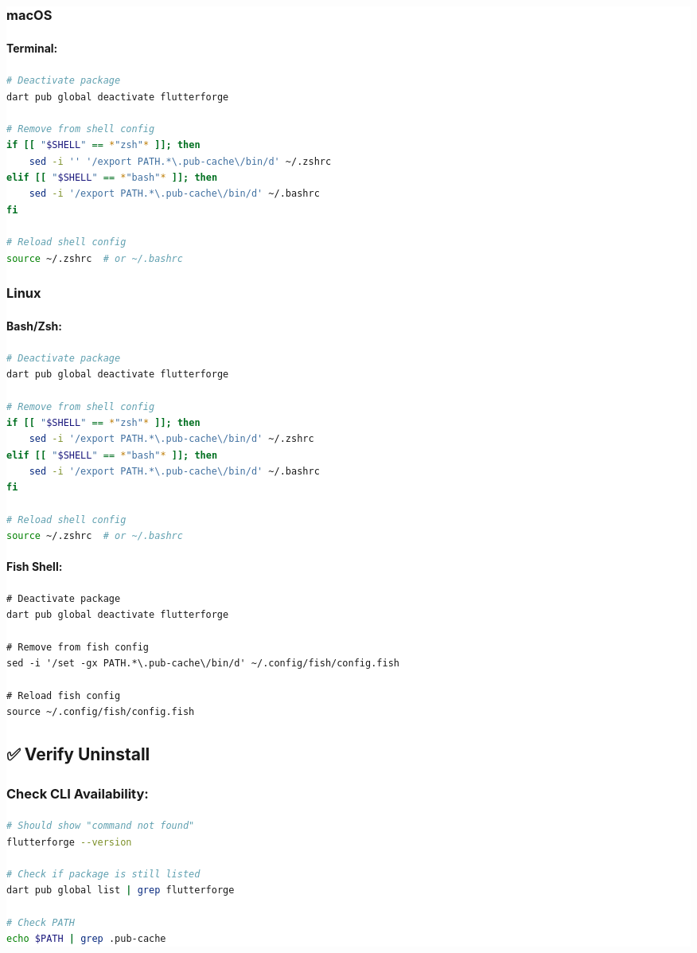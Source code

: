 ### **macOS**

#### **Terminal:**
```bash
# Deactivate package
dart pub global deactivate flutterforge

# Remove from shell config
if [[ "$SHELL" == *"zsh"* ]]; then
    sed -i '' '/export PATH.*\.pub-cache\/bin/d' ~/.zshrc
elif [[ "$SHELL" == *"bash"* ]]; then
    sed -i '/export PATH.*\.pub-cache\/bin/d' ~/.bashrc
fi

# Reload shell config
source ~/.zshrc  # or ~/.bashrc
```

### **Linux**

#### **Bash/Zsh:**
```bash
# Deactivate package
dart pub global deactivate flutterforge

# Remove from shell config
if [[ "$SHELL" == *"zsh"* ]]; then
    sed -i '/export PATH.*\.pub-cache\/bin/d' ~/.zshrc
elif [[ "$SHELL" == *"bash"* ]]; then
    sed -i '/export PATH.*\.pub-cache\/bin/d' ~/.bashrc
fi

# Reload shell config
source ~/.zshrc  # or ~/.bashrc
```

#### **Fish Shell:**
```fish
# Deactivate package
dart pub global deactivate flutterforge

# Remove from fish config
sed -i '/set -gx PATH.*\.pub-cache\/bin/d' ~/.config/fish/config.fish

# Reload fish config
source ~/.config/fish/config.fish
```

## ✅ Verify Uninstall

### **Check CLI Availability:**
```bash
# Should show "command not found"
flutterforge --version

# Check if package is still listed
dart pub global list | grep flutterforge

# Check PATH
echo $PATH | grep .pub-cache
```
